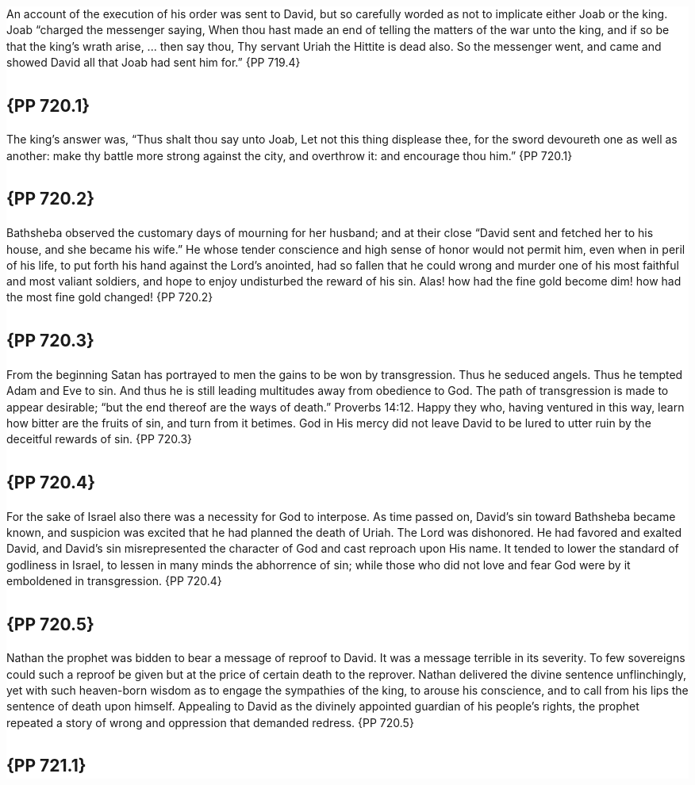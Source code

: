 An account of the execution of his order was sent to David, but so carefully worded as not to implicate either Joab or the king. Joab “charged the messenger saying, When thou hast made an end of telling the matters of the war unto the king, and if so be that the king’s wrath arise, ... then say thou, Thy servant Uriah the Hittite is dead also. So the messenger went, and came and showed David all that Joab had sent him for.” {PP 719.4}

## {PP 720.1}

The king’s answer was, “Thus shalt thou say unto Joab, Let not this thing displease thee, for the sword devoureth one as well as another: make thy battle more strong against the city, and overthrow it: and encourage thou him.” {PP 720.1}

## {PP 720.2}

Bathsheba observed the customary days of mourning for her husband; and at their close “David sent and fetched her to his house, and she became his wife.” He whose tender conscience and high sense of honor would not permit him, even when in peril of his life, to put forth his hand against the Lord’s anointed, had so fallen that he could wrong and murder one of his most faithful and most valiant soldiers, and hope to enjoy undisturbed the reward of his sin. Alas! how had the fine gold become dim! how had the most fine gold changed! {PP 720.2}

## {PP 720.3}

From the beginning Satan has portrayed to men the gains to be won by transgression. Thus he seduced angels. Thus he tempted Adam and Eve to sin. And thus he is still leading multitudes away from obedience to God. The path of transgression is made to appear desirable; “but the end thereof are the ways of death.” Proverbs 14:12. Happy they who, having ventured in this way, learn how bitter are the fruits of sin, and turn from it betimes. God in His mercy did not leave David to be lured to utter ruin by the deceitful rewards of sin. {PP 720.3}

## {PP 720.4}

For the sake of Israel also there was a necessity for God to interpose. As time passed on, David’s sin toward Bathsheba became known, and suspicion was excited that he had planned the death of Uriah. The Lord was dishonored. He had favored and exalted David, and David’s sin misrepresented the character of God and cast reproach upon His name. It tended to lower the standard of godliness in Israel, to lessen in many minds the abhorrence of sin; while those who did not love and fear God were by it emboldened in transgression. {PP 720.4}

## {PP 720.5}

Nathan the prophet was bidden to bear a message of reproof to David. It was a message terrible in its severity. To few sovereigns could such a reproof be given but at the price of certain death to the reprover. Nathan delivered the divine sentence unflinchingly, yet with such heaven-born wisdom as to engage the sympathies of the king, to arouse his conscience, and to call from his lips the sentence of death upon himself. Appealing to David as the divinely appointed guardian of his people’s rights, the prophet repeated a story of wrong and oppression that demanded redress. {PP 720.5}

## {PP 721.1}
